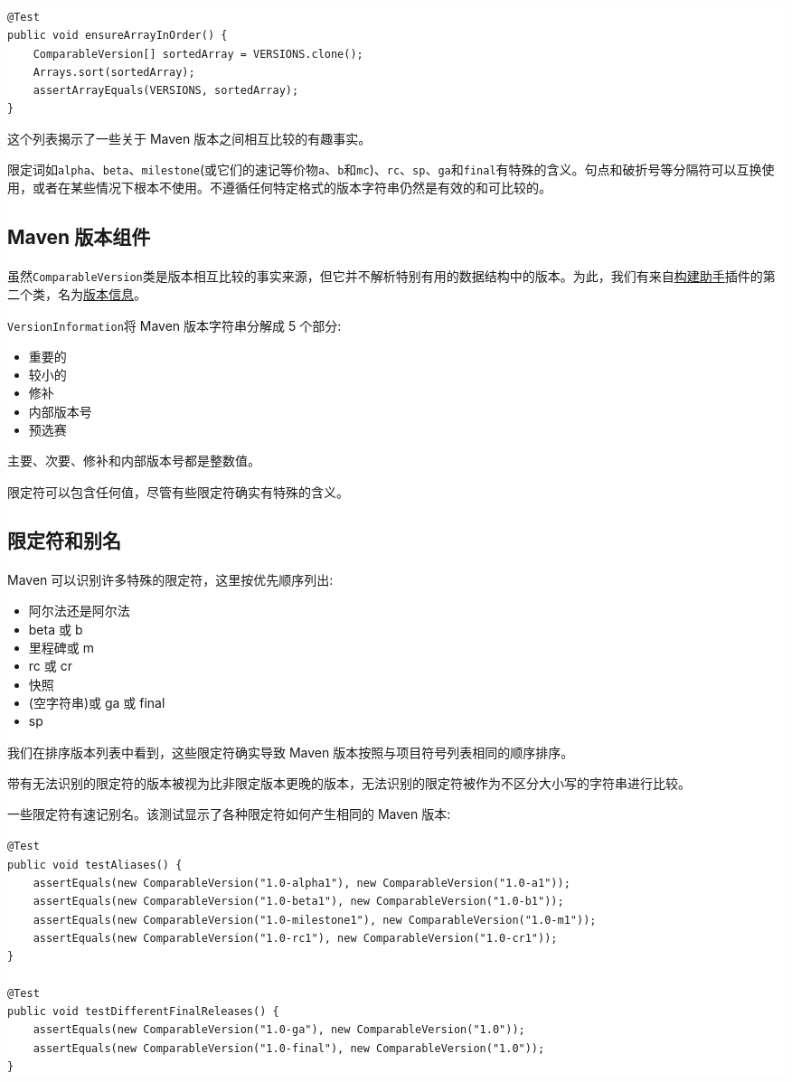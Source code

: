 ```
@Test
public void ensureArrayInOrder() {
    ComparableVersion[] sortedArray = VERSIONS.clone();
    Arrays.sort(sortedArray);
    assertArrayEquals(VERSIONS, sortedArray);
} 
```

这个列表揭示了一些关于 Maven 版本之间相互比较的有趣事实。

限定词如`alpha`、`beta`、`milestone`(或它们的速记等价物`a`、`b`和`mc`)、`rc`、`sp`、`ga`和`final`有特殊的含义。句点和破折号等分隔符可以互换使用，或者在某些情况下根本不使用。不遵循任何特定格式的版本字符串仍然是有效的和可比较的。

## Maven 版本组件

虽然`ComparableVersion`类是版本相互比较的事实来源，但它并不解析特别有用的数据结构中的版本。为此，我们有来自[构建助手](http://www.mojohaus.org/build-helper-maven-plugin/parse-version-mojo.html)插件的第二个类，名为[版本信息](https://github.com/mojohaus/build-helper-maven-plugin/blob/master/src/main/java/org/codehaus/mojo/buildhelper/versioning/VersionInformation.java)。

`VersionInformation`将 Maven 版本字符串分解成 5 个部分:

*   重要的
*   较小的
*   修补
*   内部版本号
*   预选赛

主要、次要、修补和内部版本号都是整数值。

限定符可以包含任何值，尽管有些限定符确实有特殊的含义。

## 限定符和别名

Maven 可以识别许多特殊的限定符，这里按优先顺序列出:

*   阿尔法还是阿尔法
*   beta 或 b
*   里程碑或 m
*   rc 或 cr
*   快照
*   (空字符串)或 ga 或 final
*   sp

我们在排序版本列表中看到，这些限定符确实导致 Maven 版本按照与项目符号列表相同的顺序排序。

带有无法识别的限定符的版本被视为比非限定版本更晚的版本，无法识别的限定符被作为不区分大小写的字符串进行比较。

一些限定符有速记别名。该测试显示了各种限定符如何产生相同的 Maven 版本:

```
@Test
public void testAliases() {
    assertEquals(new ComparableVersion("1.0-alpha1"), new ComparableVersion("1.0-a1"));
    assertEquals(new ComparableVersion("1.0-beta1"), new ComparableVersion("1.0-b1"));
    assertEquals(new ComparableVersion("1.0-milestone1"), new ComparableVersion("1.0-m1"));
    assertEquals(new ComparableVersion("1.0-rc1"), new ComparableVersion("1.0-cr1"));
}

@Test
public void testDifferentFinalReleases() {
    assertEquals(new ComparableVersion("1.0-ga"), new ComparableVersion("1.0"));
    assertEquals(new ComparableVersion("1.0-final"), new ComparableVersion("1.0"));
} 
```
